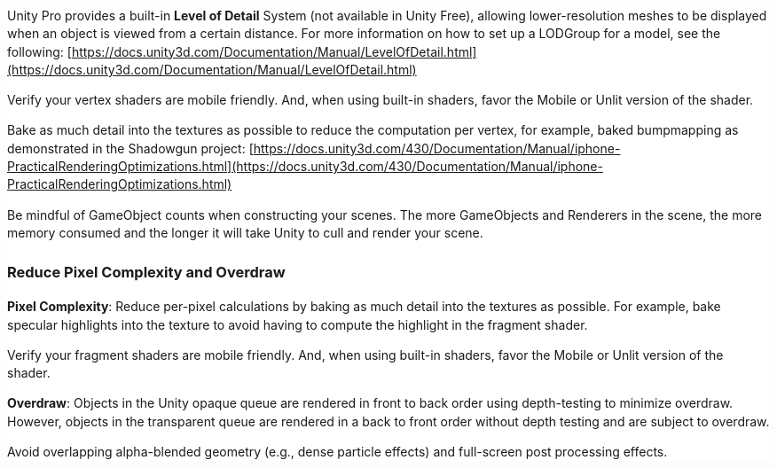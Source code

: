 Unity Pro provides a built-in **Level of Detail** System (not available in Unity Free), allowing lower-resolution meshes to be displayed when an object is viewed from a certain distance. For more information on how to set up a LODGroup for a model, see the following: [https://docs.unity3d.com/Documentation/Manual/LevelOfDetail.html](https://docs.unity3d.com/Documentation/Manual/LevelOfDetail.html)

Verify your vertex shaders are mobile friendly. And, when using built-in shaders, favor the Mobile or Unlit version of the shader.

Bake as much detail into the textures as possible to reduce the computation per vertex, for example, baked bumpmapping as demonstrated in the Shadowgun project: [https://docs.unity3d.com/430/Documentation/Manual/iphone-PracticalRenderingOptimizations.html](https://docs.unity3d.com/430/Documentation/Manual/iphone-PracticalRenderingOptimizations.html)

Be mindful of GameObject counts when constructing your scenes. The more GameObjects and Renderers in the scene, the more memory consumed and the longer it will take Unity to cull and render your scene.

### Reduce Pixel Complexity and Overdraw

**Pixel Complexity**: Reduce per-pixel calculations by baking as much detail into the textures as possible. For example, bake specular highlights into the texture to avoid having to compute the highlight in the fragment shader.

Verify your fragment shaders are mobile friendly. And, when using built-in shaders, favor the Mobile or Unlit version of the shader.

**Overdraw**: Objects in the Unity opaque queue are rendered in front to back order using depth-testing to minimize overdraw. However, objects in the transparent queue are rendered in a back to front order without depth testing and are subject to overdraw.

Avoid overlapping alpha-blended geometry (e.g., dense particle effects) and full-screen post processing effects.
